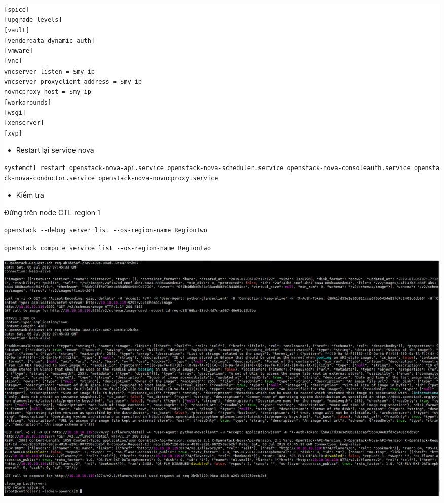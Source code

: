 ```
[spice]
[upgrade_levels]
[vault]
[vendordata_dynamic_auth]
[vmware]
[vnc]
vncserver_listen = $my_ip
vncserver_proxyclient_address = $my_ip
novncproxy_host = $my_ip
[workarounds]
[wsgi]
[xenserver]
[xvp]
```

- Restart lại service nova

```
systemctl restart openstack-nova-api.service openstack-nova-scheduler.service openstack-nova-consoleauth.service openstack-nova-conductor.service openstack-nova-novncproxy.service
```

- Kiểm tra

Đứng trên node CTL region 1

```
openstack --debug server list --os-region-name RegionTwo
```

```
openstack compute service list --os-region-name RegionTwo
```

![](../images/img-multipe-region/Screenshot_131.png)
